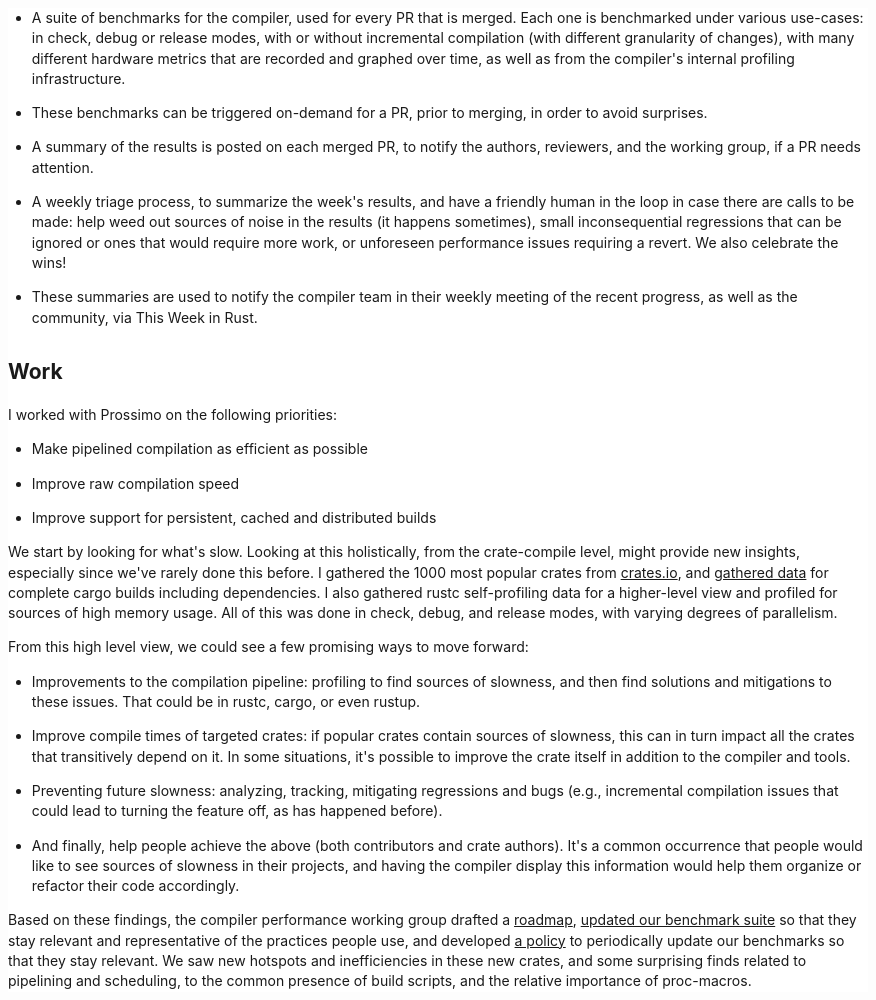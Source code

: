 - A suite of benchmarks for the compiler, used for every PR that is merged. Each one is benchmarked under various use-cases: in check, debug or release modes, with or without incremental compilation (with different granularity of changes), with many different hardware metrics that are recorded and graphed over time, as well as from the compiler's internal profiling infrastructure.

- These benchmarks can be triggered on-demand for a PR, prior to merging, in order to avoid surprises.

- A summary of the results is posted on each merged PR, to notify the authors, reviewers, and the working group, if a PR needs attention.

- A weekly triage process, to summarize the week's results, and have a friendly human in the loop in case there are calls to be made: help weed out sources of noise in the results (it happens sometimes), small inconsequential regressions that can be ignored or ones that would require more work, or unforeseen performance issues requiring a revert. We also celebrate the wins!

- These summaries are used to notify the compiler team in their weekly meeting of the recent progress, as well as the community, via This Week in Rust.

## Work

I worked with Prossimo on the following priorities:

- Make pipelined compilation as efficient as possible

- Improve raw compilation speed

- Improve support for persistent, cached and distributed builds

We start by looking for what's slow. Looking at this holistically, from the crate-compile level, might provide new insights, especially since we've rarely done this before. I gathered the 1000 most popular crates from [crates.io](http://crates.io/), and [gathered data](https://github.com/lqd/rustc-benchmarking-data/tree/main/results) for complete cargo builds including dependencies. I also gathered rustc self-profiling data for a higher-level view and profiled for sources of high memory usage. All of this was done in check, debug, and release modes, with varying degrees of parallelism.

From this high level view, we could see a few promising ways to move forward:

- Improvements to the compilation pipeline: profiling to find sources of slowness, and then find solutions and mitigations to these issues. That could be in rustc, cargo, or even rustup.

- Improve compile times of targeted crates: if popular crates contain sources of slowness, this can in turn impact all the crates that transitively depend on it. In some situations, it's possible to improve the crate itself in addition to the compiler and tools.

- Preventing future slowness: analyzing, tracking, mitigating regressions and bugs (e.g., incremental compilation issues that could lead to turning the feature off, as has happened before).

- And finally, help people achieve the above (both contributors and crate authors). It's a common occurrence that people would like to see sources of slowness in their projects, and having the compiler display this information would help them organize or refactor their code accordingly.

Based on these findings, the compiler performance working group drafted a [roadmap](https://hackmd.io/YJQSj_nLSZWl2sbI84R1qA), [updated our benchmark suite](https://hackmd.io/d9uE7qgtTWKDLivy0uoVQw) so that they stay relevant and representative of the practices people use, and developed [a policy](https://github.com/rust-lang/rustc-perf/pull/1318) to periodically update our benchmarks so that they stay relevant. We saw new hotspots and inefficiencies in these new crates, and some surprising finds related to pipelining and scheduling, to the common presence of build scripts, and the relative importance of proc-macros.
